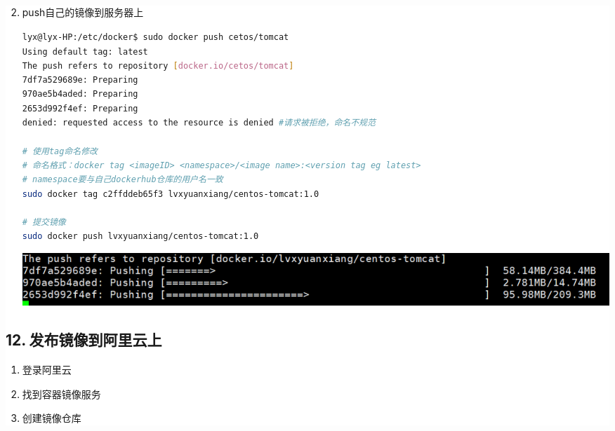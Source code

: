 

2. push自己的镜像到服务器上

   ```bash
   lyx@lyx-HP:/etc/docker$ sudo docker push cetos/tomcat
   Using default tag: latest
   The push refers to repository [docker.io/cetos/tomcat]
   7df7a529689e: Preparing 
   970ae5b4aded: Preparing 
   2653d992f4ef: Preparing 
   denied: requested access to the resource is denied #请求被拒绝，命名不规范
   
   # 使用tag命名修改
   # 命名格式：docker tag <imageID> <namespace>/<image name>:<version tag eg latest>
   # namespace要与自己dockerhub仓库的用户名一致
   sudo docker tag c2ffddeb65f3 lvxyuanxiang/centos-tomcat:1.0
   
   # 提交镜像
   sudo docker push lvxyuanxiang/centos-tomcat:1.0
   ```

   ![image-20210803141742186](Docker.assets/image-20210803141742186.png) 



## 12. 发布镜像到阿里云上

1. 登录阿里云

2. 找到容器镜像服务

3. 创建镜像仓库
